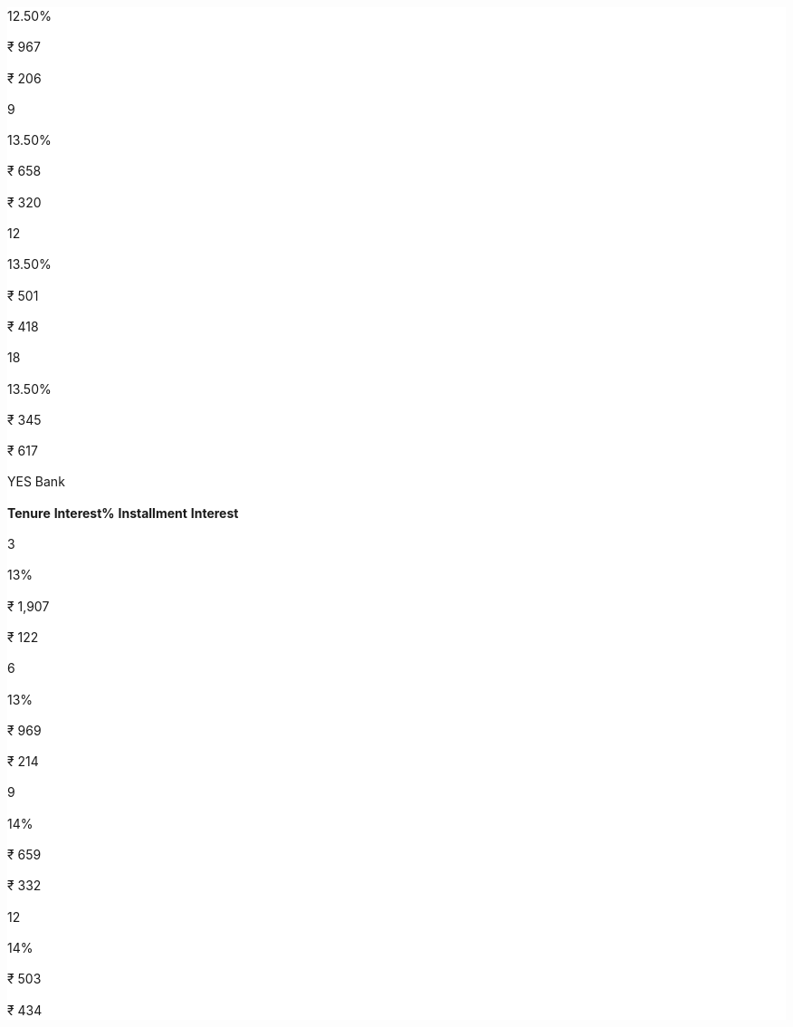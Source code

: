 12.50%

₹ 967 

₹ 206 

9

13.50%

₹ 658 

₹ 320 

12

13.50%

₹ 501 

₹ 418 

18

13.50%

₹ 345 

₹ 617 

YES Bank

**Tenure** **Interest%** **Installment** **Interest**

3

13%

₹ 1,907 

₹ 122 

6

13%

₹ 969 

₹ 214 

9

14%

₹ 659 

₹ 332 

12

14%

₹ 503 

₹ 434 
